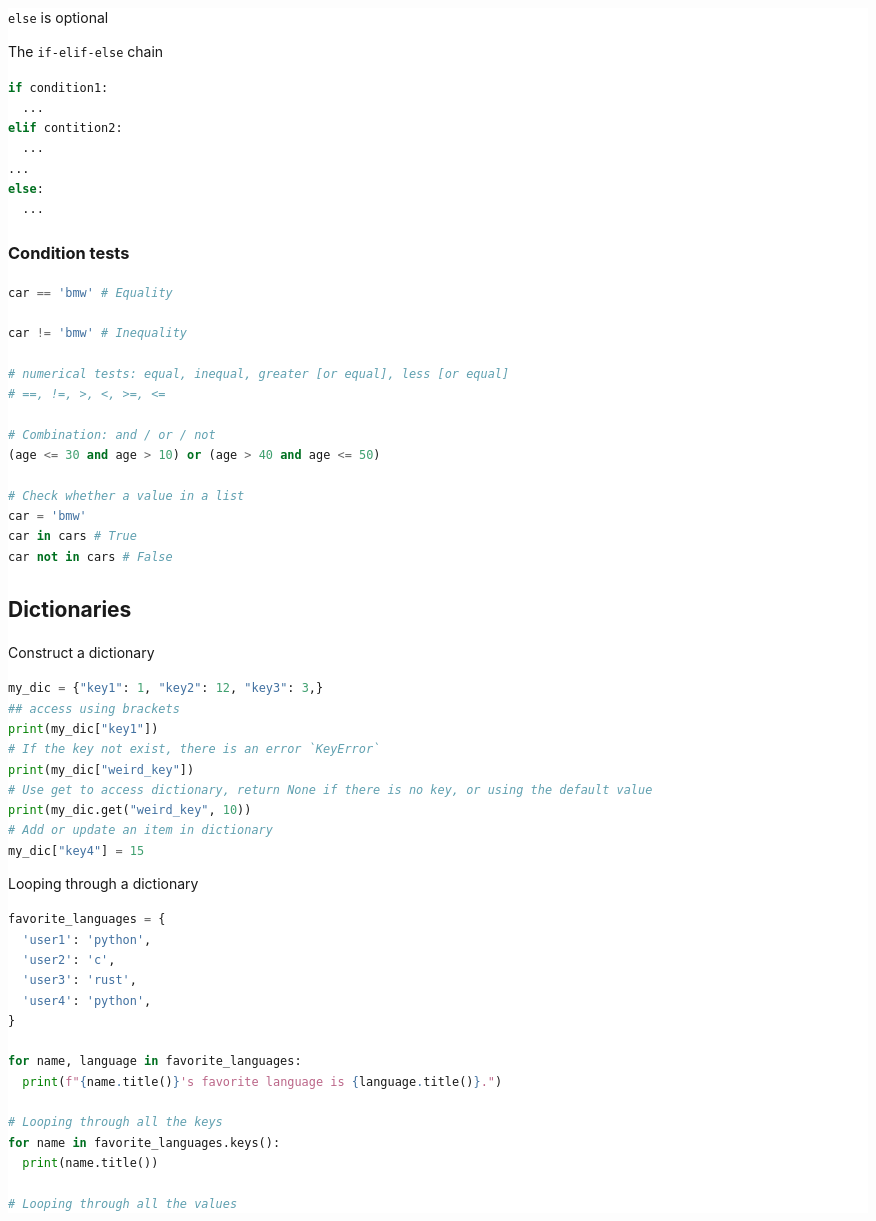 `else` is optional

The `if-elif-else` chain

```python
if condition1:
  ...
elif contition2:
  ...
...
else:
  ...
```

### Condition tests

```python
car == 'bmw' # Equality

car != 'bmw' # Inequality

# numerical tests: equal, inequal, greater [or equal], less [or equal]
# ==, !=, >, <, >=, <=

# Combination: and / or / not
(age <= 30 and age > 10) or (age > 40 and age <= 50)

# Check whether a value in a list
car = 'bmw'
car in cars # True
car not in cars # False
```

## Dictionaries

Construct a dictionary

```python
my_dic = {"key1": 1, "key2": 12, "key3": 3,}
## access using brackets
print(my_dic["key1"])
# If the key not exist, there is an error `KeyError`
print(my_dic["weird_key"])
# Use get to access dictionary, return None if there is no key, or using the default value
print(my_dic.get("weird_key", 10))
# Add or update an item in dictionary
my_dic["key4"] = 15
```

Looping through a dictionary

```python
favorite_languages = {
  'user1': 'python',
  'user2': 'c',
  'user3': 'rust',
  'user4': 'python',
}

for name, language in favorite_languages:
  print(f"{name.title()}'s favorite language is {language.title()}.")

# Looping through all the keys
for name in favorite_languages.keys():
  print(name.title())

# Looping through all the values
```